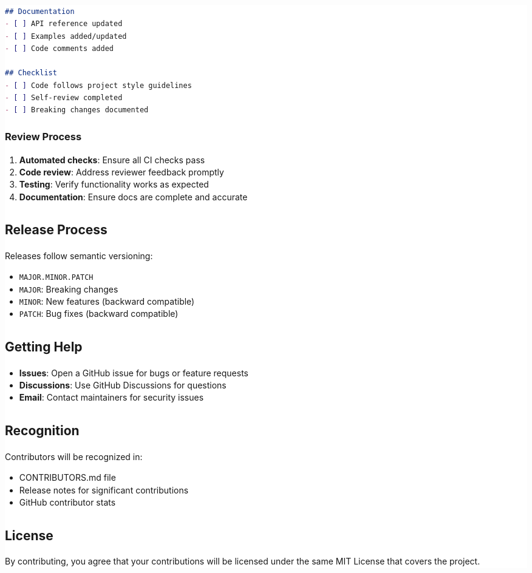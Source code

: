 ```markdown
## Documentation
- [ ] API reference updated
- [ ] Examples added/updated
- [ ] Code comments added

## Checklist
- [ ] Code follows project style guidelines
- [ ] Self-review completed
- [ ] Breaking changes documented
```

### Review Process

1. **Automated checks**: Ensure all CI checks pass
2. **Code review**: Address reviewer feedback promptly
3. **Testing**: Verify functionality works as expected
4. **Documentation**: Ensure docs are complete and accurate

## Release Process

Releases follow semantic versioning:

- `MAJOR.MINOR.PATCH`
- `MAJOR`: Breaking changes
- `MINOR`: New features (backward compatible)
- `PATCH`: Bug fixes (backward compatible)

## Getting Help

- **Issues**: Open a GitHub issue for bugs or feature requests
- **Discussions**: Use GitHub Discussions for questions
- **Email**: Contact maintainers for security issues

## Recognition

Contributors will be recognized in:
- CONTRIBUTORS.md file
- Release notes for significant contributions
- GitHub contributor stats

## License

By contributing, you agree that your contributions will be licensed under the same MIT License that covers the project.